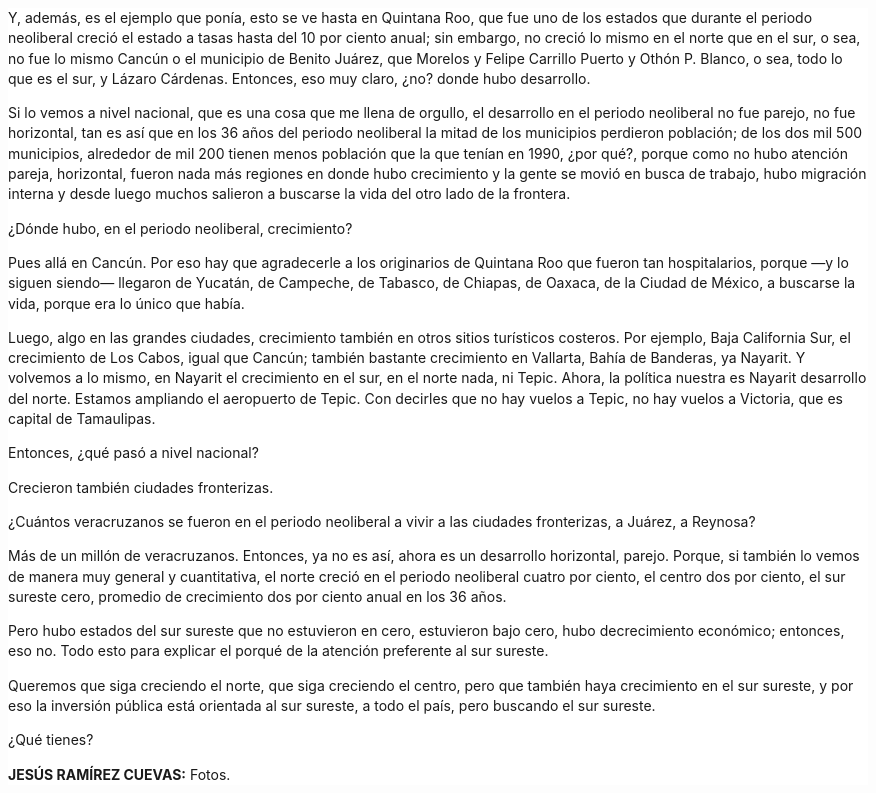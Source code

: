 Y, además, es el ejemplo que ponía, esto se ve hasta en Quintana Roo, que fue
uno de los estados que durante el periodo neoliberal creció el estado a tasas
hasta del 10 por ciento anual; sin embargo, no creció lo mismo en el norte que
en el sur, o sea, no fue lo mismo Cancún o el municipio de Benito Juárez, que
Morelos y Felipe Carrillo Puerto y Othón P. Blanco, o sea, todo lo que es el
sur, y Lázaro Cárdenas. Entonces, eso muy claro, ¿no? donde hubo desarrollo.

Si lo vemos a nivel nacional, que es una cosa que me llena de orgullo, el
desarrollo en el periodo neoliberal no fue parejo, no fue horizontal, tan es
así que en los 36 años del periodo neoliberal la mitad de los municipios
perdieron población; de los dos mil 500 municipios, alrededor de mil 200
tienen menos población que la que tenían en 1990, ¿por qué?, porque como no
hubo atención pareja, horizontal, fueron nada más regiones en donde hubo
crecimiento y la gente se movió en busca de trabajo, hubo migración interna y
desde luego muchos salieron a buscarse la vida del otro lado de la frontera.

¿Dónde hubo, en el periodo neoliberal, crecimiento?

Pues allá en Cancún. Por eso hay que agradecerle a los originarios de Quintana
Roo que fueron tan hospitalarios, porque —y lo siguen siendo— llegaron de
Yucatán, de Campeche, de Tabasco, de Chiapas, de Oaxaca, de la Ciudad de
México, a buscarse la vida, porque era lo único que había.

Luego, algo en las grandes ciudades, crecimiento también en otros sitios
turísticos costeros. Por ejemplo, Baja California Sur, el crecimiento de Los
Cabos, igual que Cancún; también bastante crecimiento en Vallarta, Bahía de
Banderas, ya Nayarit. Y volvemos a lo mismo, en Nayarit el crecimiento en el
sur, en el norte nada, ni Tepic. Ahora, la política nuestra es Nayarit
desarrollo del norte. Estamos ampliando el aeropuerto de Tepic. Con decirles
que no hay vuelos a Tepic, no hay vuelos a Victoria, que es capital de
Tamaulipas.

Entonces, ¿qué pasó a nivel nacional?

Crecieron también ciudades fronterizas.

¿Cuántos veracruzanos se fueron en el periodo neoliberal a vivir a las
ciudades fronterizas, a Juárez, a Reynosa?

Más de un millón de veracruzanos. Entonces, ya no es así, ahora es un
desarrollo horizontal, parejo. Porque, si también lo vemos de manera muy
general y cuantitativa, el norte creció en el periodo neoliberal cuatro por
ciento, el centro dos por ciento, el sur sureste cero, promedio de crecimiento
dos por ciento anual en los 36 años.

Pero hubo estados del sur sureste que no estuvieron en cero, estuvieron bajo
cero, hubo decrecimiento económico; entonces, eso no. Todo esto para explicar
el porqué de la atención preferente al sur sureste.

Queremos que siga creciendo el norte, que siga creciendo el centro, pero que
también haya crecimiento en el sur sureste, y por eso la inversión pública
está orientada al sur sureste, a todo el país, pero buscando el sur sureste.

¿Qué tienes?

**JESÚS RAMÍREZ CUEVAS:** Fotos.
